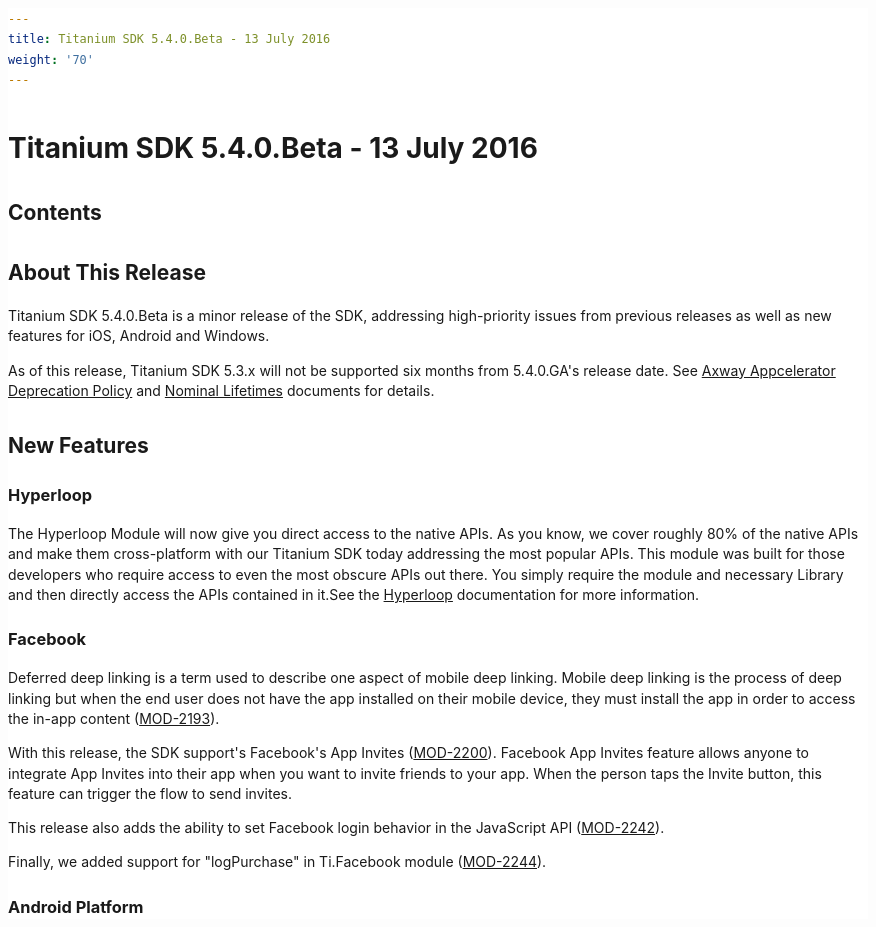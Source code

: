 ```yaml
---
title: Titanium SDK 5.4.0.Beta - 13 July 2016
weight: '70'
---
```


# Titanium SDK 5.4.0.Beta - 13 July 2016

## Contents

## About This Release

Titanium SDK 5.4.0.Beta is a minor release of the SDK, addressing high-priority issues from previous releases as well as new features for iOS, Android and Windows.

As of this release, Titanium SDK 5.3.x will not be supported six months from 5.4.0.GA's release date. See [Axway Appcelerator Deprecation Policy](/guide/AMPLIFY_Appcelerator_Services_Overview/Axway_Appcelerator_Deprecation_Policy/) and [Nominal Lifetimes](/guide/AMPLIFY_Appcelerator_Services_Overview/Axway_Appcelerator_Product_Lifecycle/#nominal-lifetimes) documents for details.

## New Features

### Hyperloop

The Hyperloop Module will now give you direct access to the native APIs. As you know, we cover roughly 80% of the native APIs and make them cross-platform with our Titanium SDK today addressing the most popular APIs. This module was built for those developers who require access to even the most obscure APIs out there. You simply require the module and necessary Library and then directly access the APIs contained in it.See the [Hyperloop](/guide/Titanium_SDK/Titanium_SDK_Guide/Hyperloop/) documentation for more information.

### Facebook

Deferred deep linking is a term used to describe one aspect of mobile deep linking. Mobile deep linking is the process of deep linking but when the end user does not have the app installed on their mobile device, they must install the app in order to access the in-app content ([MOD-2193](https://jira.appcelerator.org/browse/MOD-2193)).

With this release, the SDK support's Facebook's App Invites ([MOD-2200](https://jira.appcelerator.org/browse/MOD-2200)). Facebook App Invites feature allows anyone to integrate App Invites into their app when you want to invite friends to your app. When the person taps the Invite button, this feature can trigger the flow to send invites.

This release also adds the ability to set Facebook login behavior in the JavaScript API ([MOD-2242](https://jira.appcelerator.org/browse/MOD-2242)).

Finally, we added support for "logPurchase" in Ti.Facebook module ([MOD-2244](https://jira.appcelerator.org/browse/MOD-2244)).

### Android Platform
